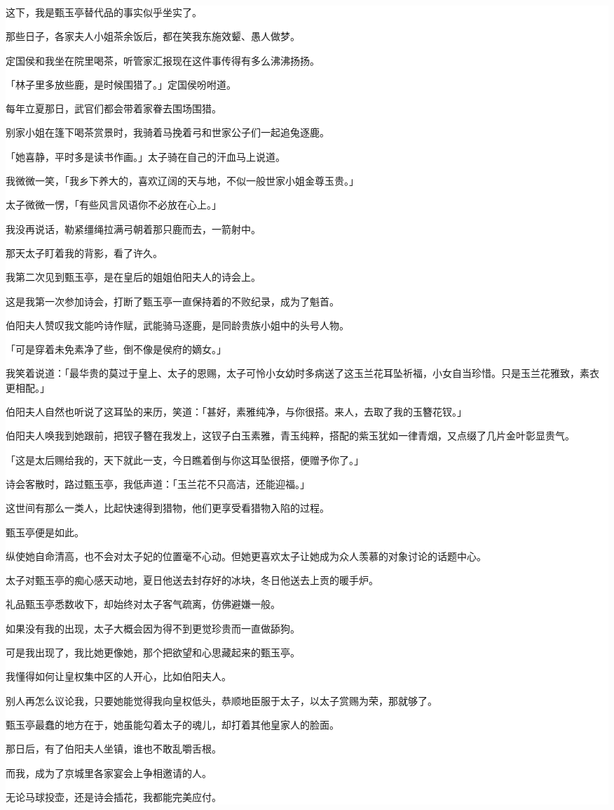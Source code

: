 这下，我是甄玉亭替代品的事实似乎坐实了。

那些日子，各家夫人小姐茶余饭后，都在笑我东施效颦、愚人做梦。

定国侯和我坐在院里喝茶，听管家汇报现在这件事传得有多么沸沸扬扬。

「林子里多放些鹿，是时候围猎了。」定国侯吩咐道。

每年立夏那日，武官们都会带着家眷去围场围猎。

别家小姐在篷下喝茶赏景时，我骑着马挽着弓和世家公子们一起追兔逐鹿。

「她喜静，平时多是读书作画。」太子骑在自己的汗血马上说道。

我微微一笑，「我乡下养大的，喜欢辽阔的天与地，不似一般世家小姐金尊玉贵。」

太子微微一愣，「有些风言风语你不必放在心上。」

我没再说话，勒紧缰绳拉满弓朝着那只鹿而去，一箭射中。

那天太子盯着我的背影，看了许久。

我第二次见到甄玉亭，是在皇后的姐姐伯阳夫人的诗会上。

这是我第一次参加诗会，打断了甄玉亭一直保持着的不败纪录，成为了魁首。

伯阳夫人赞叹我文能吟诗作赋，武能骑马逐鹿，是同龄贵族小姐中的头号人物。

「可是穿着未免素净了些，倒不像是侯府的嫡女。」

我笑着说道：「最华贵的莫过于皇上、太子的恩赐，太子可怜小女幼时多病送了这玉兰花耳坠祈福，小女自当珍惜。只是玉兰花雅致，素衣更相配。」

伯阳夫人自然也听说了这耳坠的来历，笑道：「甚好，素雅纯净，与你很搭。来人，去取了我的玉簪花钗。」

伯阳夫人唤我到她跟前，把钗子簪在我发上，这钗子白玉素雅，青玉纯粹，搭配的紫玉犹如一律青烟，又点缀了几片金叶彰显贵气。

「这是太后赐给我的，天下就此一支，今日瞧着倒与你这耳坠很搭，便赠予你了。」

诗会客散时，路过甄玉亭，我低声道：「玉兰花不只高洁，还能迎福。」

这世间有那么一类人，比起快速得到猎物，他们更享受看猎物入陷的过程。

甄玉亭便是如此。

纵使她自命清高，也不会对太子妃的位置毫不心动。但她更喜欢太子让她成为众人羡慕的对象讨论的话题中心。

太子对甄玉亭的痴心感天动地，夏日他送去封存好的冰块，冬日他送去上贡的暖手炉。

礼品甄玉亭悉数收下，却始终对太子客气疏离，仿佛避嫌一般。

如果没有我的出现，太子大概会因为得不到更觉珍贵而一直做舔狗。

可是我出现了，我比她更像她，那个把欲望和心思藏起来的甄玉亭。

我懂得如何让皇权集中区的人开心，比如伯阳夫人。

别人再怎么议论我，只要她能觉得我向皇权低头，恭顺地臣服于太子，以太子赏赐为荣，那就够了。

甄玉亭最蠢的地方在于，她虽能勾着太子的魂儿，却打着其他皇家人的脸面。

那日后，有了伯阳夫人坐镇，谁也不敢乱嚼舌根。

而我，成为了京城里各家宴会上争相邀请的人。

无论马球投壶，还是诗会插花，我都能完美应付。
